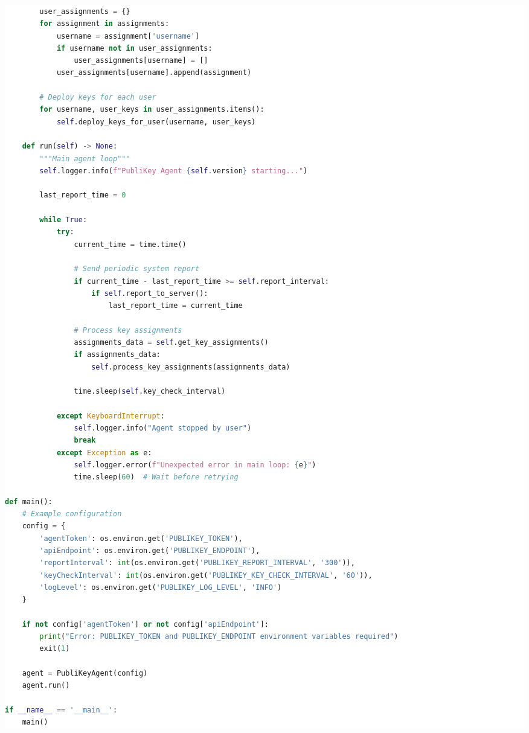 ```python
        user_assignments = {}
        for assignment in assignments:
            username = assignment['username']
            if username not in user_assignments:
                user_assignments[username] = []
            user_assignments[username].append(assignment)
        
        # Deploy keys for each user
        for username, user_keys in user_assignments.items():
            self.deploy_keys_for_user(username, user_keys)
    
    def run(self) -> None:
        """Main agent loop"""
        self.logger.info(f"PubliKey Agent {self.version} starting...")
        
        last_report_time = 0
        
        while True:
            try:
                current_time = time.time()
                
                # Send periodic system report
                if current_time - last_report_time >= self.report_interval:
                    if self.report_to_server():
                        last_report_time = current_time
                
                # Process key assignments
                assignments_data = self.get_key_assignments()
                if assignments_data:
                    self.process_key_assignments(assignments_data)
                
                time.sleep(self.key_check_interval)
                
            except KeyboardInterrupt:
                self.logger.info("Agent stopped by user")
                break
            except Exception as e:
                self.logger.error(f"Unexpected error in main loop: {e}")
                time.sleep(60)  # Wait before retrying

def main():
    # Example configuration
    config = {
        'agentToken': os.environ.get('PUBLIKEY_TOKEN'),
        'apiEndpoint': os.environ.get('PUBLIKEY_ENDPOINT'),
        'reportInterval': int(os.environ.get('PUBLIKEY_REPORT_INTERVAL', '300')),
        'keyCheckInterval': int(os.environ.get('PUBLIKEY_KEY_CHECK_INTERVAL', '60')),
        'logLevel': os.environ.get('PUBLIKEY_LOG_LEVEL', 'INFO')
    }
    
    if not config['agentToken'] or not config['apiEndpoint']:
        print("Error: PUBLIKEY_TOKEN and PUBLIKEY_ENDPOINT environment variables required")
        exit(1)
    
    agent = PubliKeyAgent(config)
    agent.run()

if __name__ == '__main__':
    main()
```
